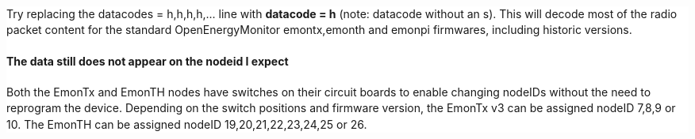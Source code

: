 Try replacing the datacodes = h,h,h,h,... line with **datacode = h** (note: datacode without an s). This will decode most of the radio packet content for the standard OpenEnergyMonitor emontx,emonth and emonpi firmwares, including historic versions.

#### The data still does not appear on the nodeid I expect

Both the EmonTx and EmonTH nodes have switches on their circuit boards to enable changing nodeIDs without the need to reprogram the device. Depending on the switch positions and firmware version, the EmonTx v3 can be assigned nodeID 7,8,9 or 10. The EmonTH can be assigned nodeID 19,20,21,22,23,24,25 or 26.
